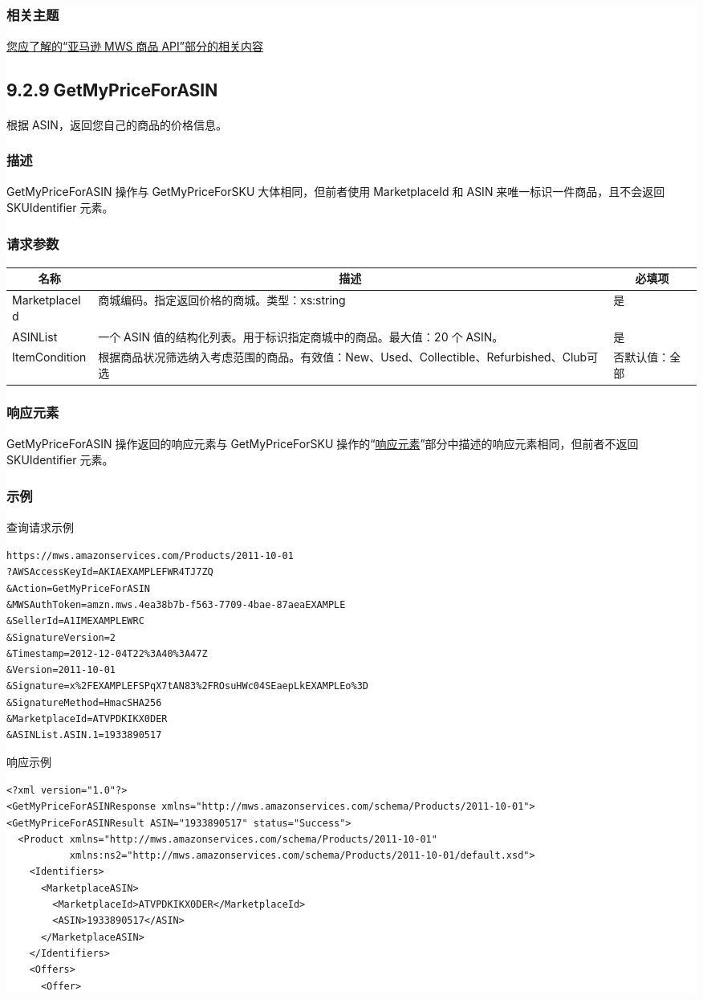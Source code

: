 ### 相关主题

[您应了解的“亚马逊 MWS 商品 API”部分的相关内容](http://docs.developer.amazonservices.com/zh_CN/products/Products_Overview.html)





## 9.2.9 GetMyPriceForASIN

根据 ASIN，返回您自己的商品的价格信息。

### 描述

GetMyPriceForASIN 操作与 GetMyPriceForSKU 大体相同，但前者使用 MarketplaceId 和 ASIN 来唯一标识一件商品，且不会返回 SKUIdentifier 元素。

### 请求参数

| 名称          | 描述                                                         | 必填项         |
| ------------- | ------------------------------------------------------------ | -------------- |
| MarketplaceId | 商城编码。指定返回价格的商城。类型：xs:string                | 是             |
| ASINList      | 一个 ASIN 值的结构化列表。用于标识指定商城中的商品。最大值：20 个 ASIN。 | 是             |
| ItemCondition | 根据商品状况筛选纳入考虑范围的商品。有效值：New、Used、Collectible、Refurbished、Club可选 | 否默认值：全部 |

### 响应元素

GetMyPriceForASIN 操作返回的响应元素与 GetMyPriceForSKU 操作的“[响应元素](http://docs.developer.amazonservices.com/zh_CN/products/Products_GetMyPriceForSKU.html#ResponseElements)”部分中描述的响应元素相同，但前者不返回 SKUIdentifier 元素。

### 示例

查询请求示例

```
https://mws.amazonservices.com/Products/2011-10-01
?AWSAccessKeyId=AKIAEXAMPLEFWR4TJ7ZQ
&Action=GetMyPriceForASIN
&MWSAuthToken=amzn.mws.4ea38b7b-f563-7709-4bae-87aeaEXAMPLE
&SellerId=A1IMEXAMPLEWRC
&SignatureVersion=2
&Timestamp=2012-12-04T22%3A40%3A47Z
&Version=2011-10-01
&Signature=x%2FEXAMPLEFSPqX7tAN83%2FROsuHWc04SEaepLkEXAMPLEo%3D
&SignatureMethod=HmacSHA256
&MarketplaceId=ATVPDKIKX0DER
&ASINList.ASIN.1=1933890517
```

响应示例

```
<?xml version="1.0"?>
<GetMyPriceForASINResponse xmlns="http://mws.amazonservices.com/schema/Products/2011-10-01">
<GetMyPriceForASINResult ASIN="1933890517" status="Success">
  <Product xmlns="http://mws.amazonservices.com/schema/Products/2011-10-01"
           xmlns:ns2="http://mws.amazonservices.com/schema/Products/2011-10-01/default.xsd">
    <Identifiers>
      <MarketplaceASIN>
        <MarketplaceId>ATVPDKIKX0DER</MarketplaceId>
        <ASIN>1933890517</ASIN>
      </MarketplaceASIN>
    </Identifiers>
    <Offers>
      <Offer>
```